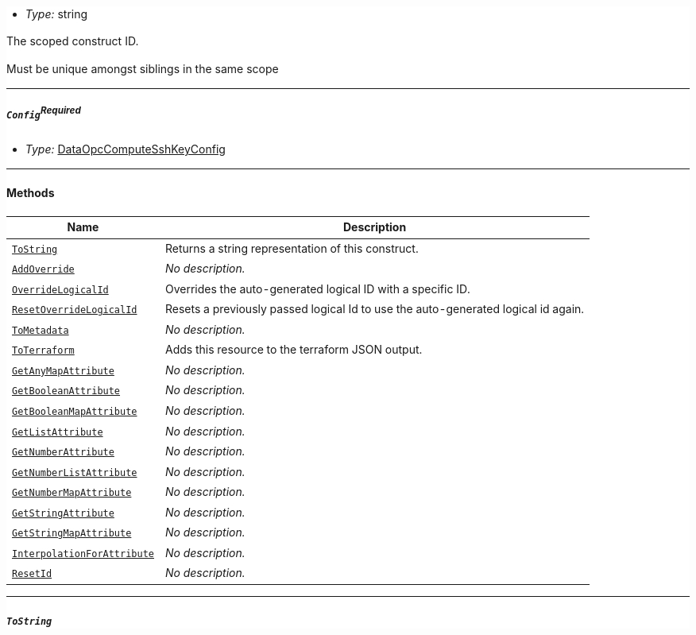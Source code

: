 - *Type:* string

The scoped construct ID.

Must be unique amongst siblings in the same scope

---

##### `Config`<sup>Required</sup> <a name="Config" id="@cdktf/provider-opc.dataOpcComputeSshKey.DataOpcComputeSshKey.Initializer.parameter.config"></a>

- *Type:* <a href="#@cdktf/provider-opc.dataOpcComputeSshKey.DataOpcComputeSshKeyConfig">DataOpcComputeSshKeyConfig</a>

---

#### Methods <a name="Methods" id="Methods"></a>

| **Name** | **Description** |
| --- | --- |
| <code><a href="#@cdktf/provider-opc.dataOpcComputeSshKey.DataOpcComputeSshKey.toString">ToString</a></code> | Returns a string representation of this construct. |
| <code><a href="#@cdktf/provider-opc.dataOpcComputeSshKey.DataOpcComputeSshKey.addOverride">AddOverride</a></code> | *No description.* |
| <code><a href="#@cdktf/provider-opc.dataOpcComputeSshKey.DataOpcComputeSshKey.overrideLogicalId">OverrideLogicalId</a></code> | Overrides the auto-generated logical ID with a specific ID. |
| <code><a href="#@cdktf/provider-opc.dataOpcComputeSshKey.DataOpcComputeSshKey.resetOverrideLogicalId">ResetOverrideLogicalId</a></code> | Resets a previously passed logical Id to use the auto-generated logical id again. |
| <code><a href="#@cdktf/provider-opc.dataOpcComputeSshKey.DataOpcComputeSshKey.toMetadata">ToMetadata</a></code> | *No description.* |
| <code><a href="#@cdktf/provider-opc.dataOpcComputeSshKey.DataOpcComputeSshKey.toTerraform">ToTerraform</a></code> | Adds this resource to the terraform JSON output. |
| <code><a href="#@cdktf/provider-opc.dataOpcComputeSshKey.DataOpcComputeSshKey.getAnyMapAttribute">GetAnyMapAttribute</a></code> | *No description.* |
| <code><a href="#@cdktf/provider-opc.dataOpcComputeSshKey.DataOpcComputeSshKey.getBooleanAttribute">GetBooleanAttribute</a></code> | *No description.* |
| <code><a href="#@cdktf/provider-opc.dataOpcComputeSshKey.DataOpcComputeSshKey.getBooleanMapAttribute">GetBooleanMapAttribute</a></code> | *No description.* |
| <code><a href="#@cdktf/provider-opc.dataOpcComputeSshKey.DataOpcComputeSshKey.getListAttribute">GetListAttribute</a></code> | *No description.* |
| <code><a href="#@cdktf/provider-opc.dataOpcComputeSshKey.DataOpcComputeSshKey.getNumberAttribute">GetNumberAttribute</a></code> | *No description.* |
| <code><a href="#@cdktf/provider-opc.dataOpcComputeSshKey.DataOpcComputeSshKey.getNumberListAttribute">GetNumberListAttribute</a></code> | *No description.* |
| <code><a href="#@cdktf/provider-opc.dataOpcComputeSshKey.DataOpcComputeSshKey.getNumberMapAttribute">GetNumberMapAttribute</a></code> | *No description.* |
| <code><a href="#@cdktf/provider-opc.dataOpcComputeSshKey.DataOpcComputeSshKey.getStringAttribute">GetStringAttribute</a></code> | *No description.* |
| <code><a href="#@cdktf/provider-opc.dataOpcComputeSshKey.DataOpcComputeSshKey.getStringMapAttribute">GetStringMapAttribute</a></code> | *No description.* |
| <code><a href="#@cdktf/provider-opc.dataOpcComputeSshKey.DataOpcComputeSshKey.interpolationForAttribute">InterpolationForAttribute</a></code> | *No description.* |
| <code><a href="#@cdktf/provider-opc.dataOpcComputeSshKey.DataOpcComputeSshKey.resetId">ResetId</a></code> | *No description.* |

---

##### `ToString` <a name="ToString" id="@cdktf/provider-opc.dataOpcComputeSshKey.DataOpcComputeSshKey.toString"></a>
